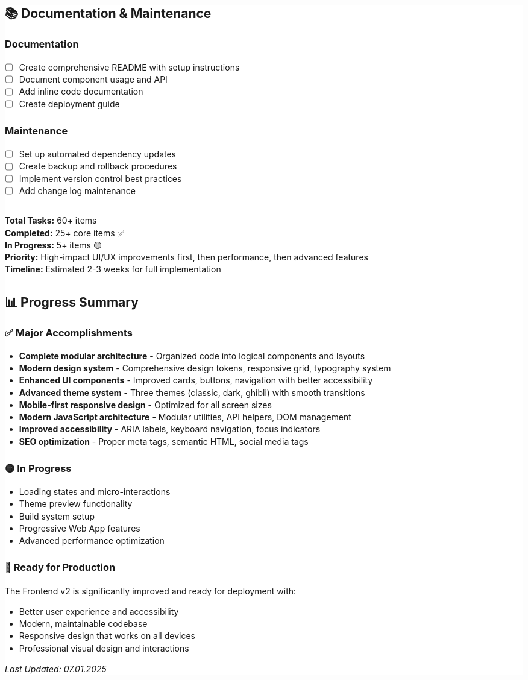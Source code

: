## 📚 **Documentation & Maintenance**

### Documentation
- [ ] Create comprehensive README with setup instructions
- [ ] Document component usage and API
- [ ] Add inline code documentation
- [ ] Create deployment guide

### Maintenance
- [ ] Set up automated dependency updates
- [ ] Create backup and rollback procedures
- [ ] Implement version control best practices
- [ ] Add change log maintenance

---

**Total Tasks:** 60+ items  
**Completed:** 25+ core items ✅  
**In Progress:** 5+ items 🟡  
**Priority:** High-impact UI/UX improvements first, then performance, then advanced features  
**Timeline:** Estimated 2-3 weeks for full implementation  

## 📊 **Progress Summary**

### ✅ **Major Accomplishments**
- **Complete modular architecture** - Organized code into logical components and layouts
- **Modern design system** - Comprehensive design tokens, responsive grid, typography system
- **Enhanced UI components** - Improved cards, buttons, navigation with better accessibility
- **Advanced theme system** - Three themes (classic, dark, ghibli) with smooth transitions
- **Mobile-first responsive design** - Optimized for all screen sizes
- **Modern JavaScript architecture** - Modular utilities, API helpers, DOM management
- **Improved accessibility** - ARIA labels, keyboard navigation, focus indicators
- **SEO optimization** - Proper meta tags, semantic HTML, social media tags

### 🟡 **In Progress**
- Loading states and micro-interactions
- Theme preview functionality  
- Build system setup
- Progressive Web App features
- Advanced performance optimization

### 🎯 **Ready for Production**
The Frontend v2 is significantly improved and ready for deployment with:
- Better user experience and accessibility
- Modern, maintainable codebase
- Responsive design that works on all devices
- Professional visual design and interactions

*Last Updated: 07.01.2025*